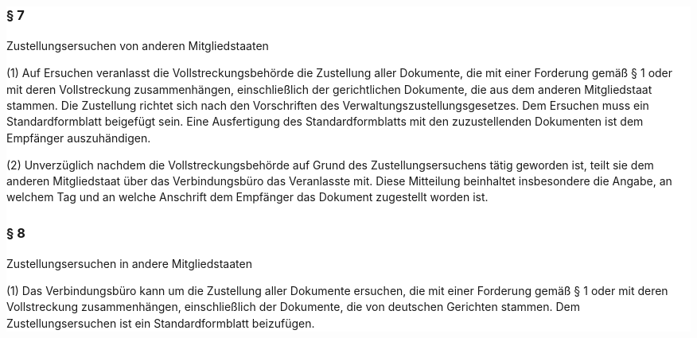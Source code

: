 <span id="BJNR259210011BJNE000800000.html"></span>

### § 7  
Zustellungsersuchen von anderen Mitgliedstaaten

<div>

<div class="jnhtml">

<div>

<div class="jurAbsatz">

(1) Auf Ersuchen veranlasst die Vollstreckungsbehörde die Zustellung
aller Dokumente, die mit einer Forderung gemäß § 1 oder mit deren
Vollstreckung zusammenhängen, einschließlich der gerichtlichen
Dokumente, die aus dem anderen Mitgliedstaat stammen. Die Zustellung
richtet sich nach den Vorschriften des Verwaltungszustellungsgesetzes.
Dem Ersuchen muss ein Standardformblatt beigefügt sein. Eine
Ausfertigung des Standardformblatts mit den zuzustellenden Dokumenten
ist dem Empfänger auszuhändigen.

</div>

<div class="jurAbsatz">

(2) Unverzüglich nachdem die Vollstreckungsbehörde auf Grund des
Zustellungsersuchens tätig geworden ist, teilt sie dem anderen
Mitgliedstaat über das Verbindungsbüro das Veranlasste mit. Diese
Mitteilung beinhaltet insbesondere die Angabe, an welchem Tag und an
welche Anschrift dem Empfänger das Dokument zugestellt worden ist.

</div>

</div>

</div>

</div>

<span id="BJNR259210011BJNE000900000.html"></span>

### § 8  
Zustellungsersuchen in andere Mitgliedstaaten

<div>

<div class="jnhtml">

<div>

<div class="jurAbsatz">

(1) Das Verbindungsbüro kann um die Zustellung aller Dokumente ersuchen,
die mit einer Forderung gemäß § 1 oder mit deren Vollstreckung
zusammenhängen, einschließlich der Dokumente, die von deutschen
Gerichten stammen. Dem Zustellungsersuchen ist ein Standardformblatt
beizufügen.
